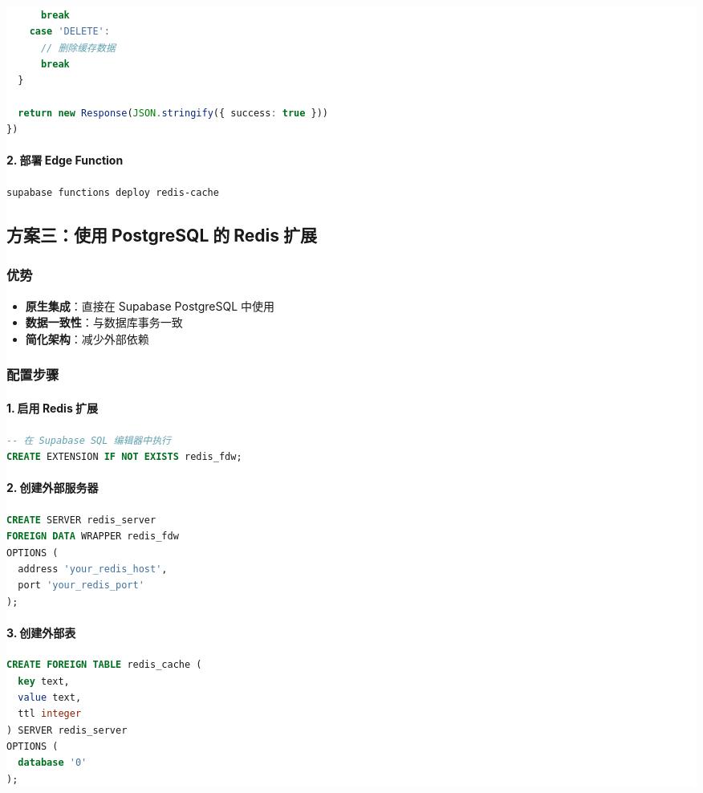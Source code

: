 ```typescript
      break
    case 'DELETE':
      // 删除缓存数据
      break
  }
  
  return new Response(JSON.stringify({ success: true }))
})
```

#### 2. 部署 Edge Function
```bash
supabase functions deploy redis-cache
```

## 方案三：使用 PostgreSQL 的 Redis 扩展

### 优势
- **原生集成**：直接在 Supabase PostgreSQL 中使用
- **数据一致性**：与数据库事务一致
- **简化架构**：减少外部依赖

### 配置步骤

#### 1. 启用 Redis 扩展
```sql
-- 在 Supabase SQL 编辑器中执行
CREATE EXTENSION IF NOT EXISTS redis_fdw;
```

#### 2. 创建外部服务器
```sql
CREATE SERVER redis_server
FOREIGN DATA WRAPPER redis_fdw
OPTIONS (
  address 'your_redis_host',
  port 'your_redis_port'
);
```

#### 3. 创建外部表
```sql
CREATE FOREIGN TABLE redis_cache (
  key text,
  value text,
  ttl integer
) SERVER redis_server
OPTIONS (
  database '0'
);
```
